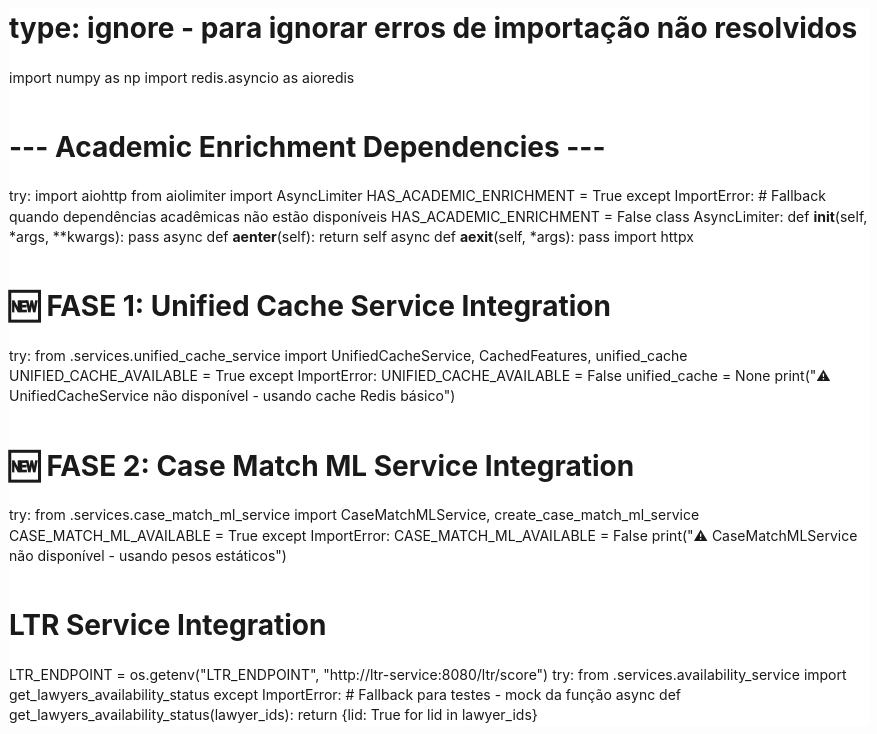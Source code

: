 # type: ignore - para ignorar erros de importação não resolvidos
import numpy as np
import redis.asyncio as aioredis

# --- Academic Enrichment Dependencies ---
try:
    import aiohttp
    from aiolimiter import AsyncLimiter
    HAS_ACADEMIC_ENRICHMENT = True
except ImportError:
    # Fallback quando dependências acadêmicas não estão disponíveis
    HAS_ACADEMIC_ENRICHMENT = False
    class AsyncLimiter:
        def __init__(self, *args, **kwargs):
            pass
        async def __aenter__(self):
            return self
        async def __aexit__(self, *args):
            pass
import httpx

# 🆕 FASE 1: Unified Cache Service Integration
try:
    from .services.unified_cache_service import UnifiedCacheService, CachedFeatures, unified_cache
    UNIFIED_CACHE_AVAILABLE = True
except ImportError:
    UNIFIED_CACHE_AVAILABLE = False
    unified_cache = None
    print("⚠️ UnifiedCacheService não disponível - usando cache Redis básico")

# 🆕 FASE 2: Case Match ML Service Integration  
try:
    from .services.case_match_ml_service import CaseMatchMLService, create_case_match_ml_service
    CASE_MATCH_ML_AVAILABLE = True
except ImportError:
    CASE_MATCH_ML_AVAILABLE = False
    print("⚠️ CaseMatchMLService não disponível - usando pesos estáticos")

# LTR Service Integration
LTR_ENDPOINT = os.getenv("LTR_ENDPOINT", "http://ltr-service:8080/ltr/score")
try:
    from .services.availability_service import get_lawyers_availability_status
except ImportError:
    # Fallback para testes - mock da função
    async def get_lawyers_availability_status(lawyer_ids):
        return {lid: True for lid in lawyer_ids}
